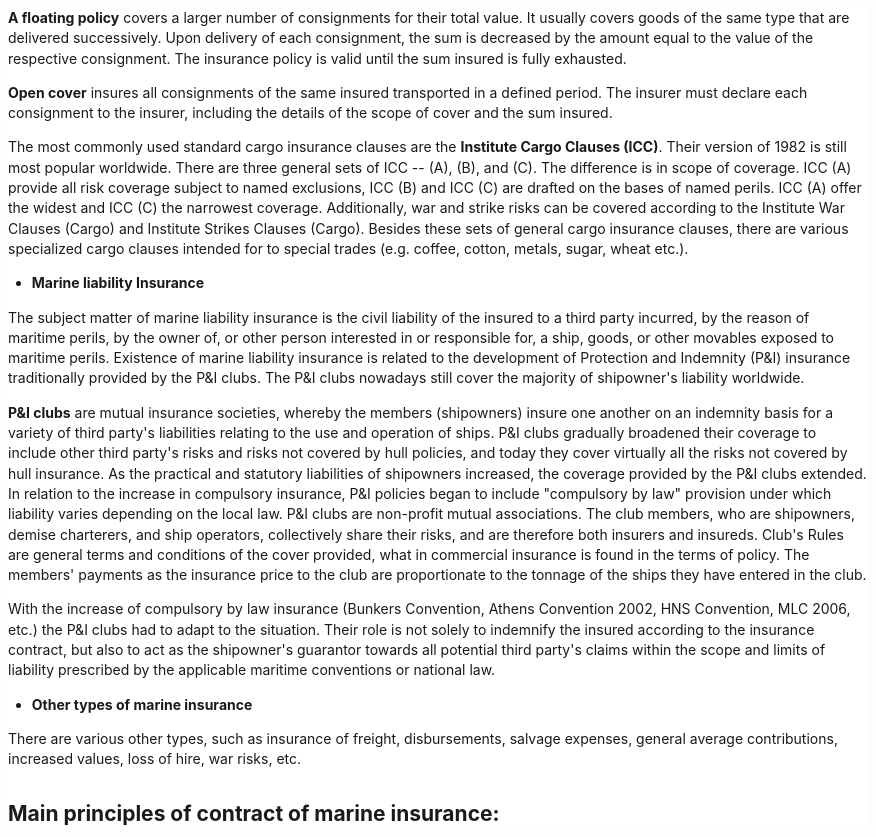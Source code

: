 **A floating policy** covers a larger number of consignments for their total value. It usually covers goods of the same type that are delivered successively. Upon delivery of each consignment, the sum is decreased by the amount equal to the value of the respective consignment. The insurance policy is valid until the sum insured is fully exhausted.

**Open cover** insures all consignments of the same insured transported in a defined period. The insurer must declare each consignment to the insurer, including the details of the scope of cover and the sum insured.

The most commonly used standard cargo insurance clauses are the **Institute Cargo Clauses (ICC)**. Their version of 1982 is still most popular worldwide. There are three general sets of ICC -- (A), (B), and (C). The difference is in scope of coverage. ICC (A) provide all risk coverage subject to named exclusions, ICC (B) and ICC (C) are drafted on the bases of named perils. ICC (A) offer the widest and ICC (C) the narrowest coverage. Additionally, war and strike risks can be covered according to the Institute War Clauses (Cargo) and Institute Strikes Clauses (Cargo). Besides these sets of general cargo insurance clauses, there are various specialized cargo clauses intended for to special trades (e.g. coffee, cotton, metals, sugar, wheat etc.).

- **Marine liability Insurance**

The subject matter of marine liability insurance is the civil liability of the insured to a third party incurred, by the reason of maritime perils, by the owner of, or other person interested in or responsible for, a ship, goods, or other movables exposed to maritime perils. Existence of marine liability insurance is related to the development of Protection and Indemnity (P&I) insurance traditionally provided by the P&I clubs. The P&I clubs nowadays still cover the majority of shipowner's liability worldwide.

**P&I clubs** are mutual insurance societies, whereby the members (shipowners) insure one another on an indemnity basis for a variety of third party's liabilities relating to the use and operation of ships. P&I clubs gradually broadened their coverage to include other third party's risks and risks not covered by hull policies, and today they cover virtually all the risks not covered by hull insurance. As the practical and statutory liabilities of shipowners increased, the coverage provided by the P&I clubs extended. In relation to the increase in compulsory insurance, P&I policies began to include "compulsory by law" provision under which liability varies depending on the local law. P&I clubs are non-profit mutual associations. The club members, who are shipowners, demise charterers, and ship operators, collectively share their risks, and are therefore both insurers and insureds. Club's Rules are general terms and conditions of the cover provided, what in commercial insurance is found in the terms of policy. The members' payments as the insurance price to the club are proportionate to the tonnage of the ships they have entered in the club.

With the increase of compulsory by law insurance (Bunkers Convention, Athens Convention 2002, HNS Convention, MLC 2006, etc.) the P&I clubs had to adapt to the situation. Their role is not solely to indemnify the insured according to the insurance contract, but also to act as the shipowner's guarantor towards all potential third party's claims within the scope and limits of liability prescribed by the applicable maritime conventions or national law.

- **Other types of marine insurance**

There are various other types, such as insurance of freight, disbursements, salvage expenses, general average contributions, increased values, loss of hire, war risks, etc.

## Main principles of contract of marine insurance:

